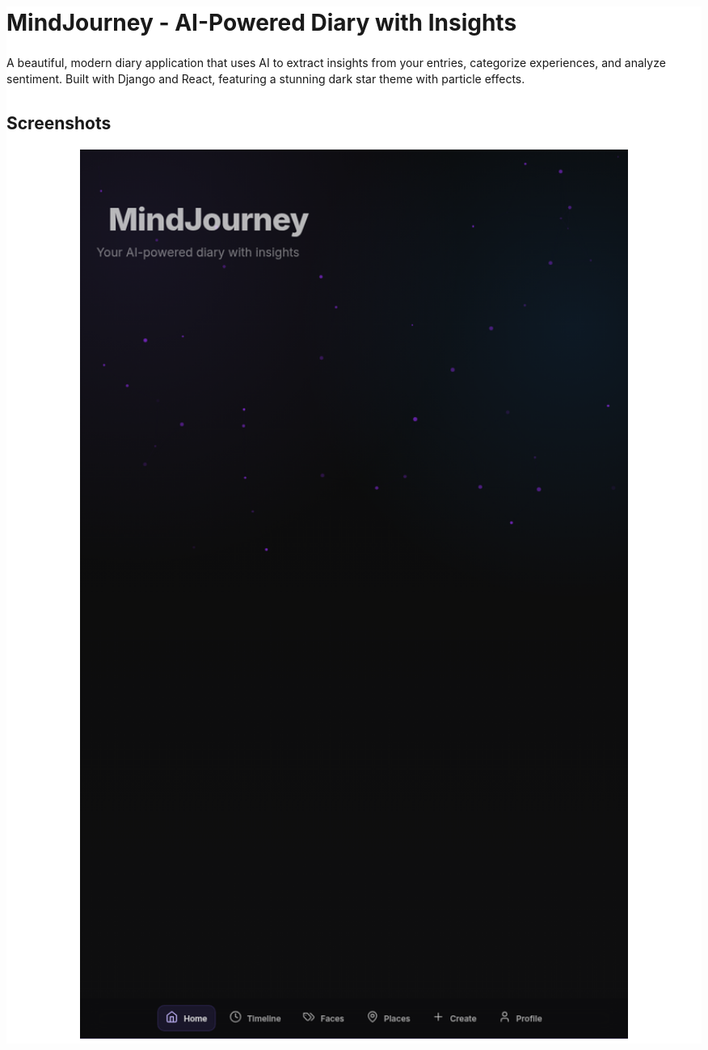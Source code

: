 # MindJourney - AI-Powered Diary with Insights

A beautiful, modern diary application that uses AI to extract insights from your entries, categorize experiences, and analyze sentiment. Built with Django and React, featuring a stunning dark star theme with particle effects.

## Screenshots

<p align="center">
  <img src="screenshots/home.png" alt="Home" width="800" />
</p>